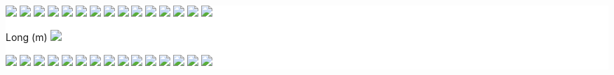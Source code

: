   ![](hair/f/brown/heart.png)
  ![](hair/f/darkred/heart.png)
  ![](hair/f/orange/heart.png)
  ![](hair/f/red/heart.png)
  ![](hair/f/pink/heart.png)
  ![](hair/f/purple/heart.png)
  ![](hair/f/blue/heart.png)
  ![](hair/f/periwinkle/heart.png)
  ![](hair/f/lightblue/heart.png)
  ![](hair/f/lightgreen/heart.png)
  ![](hair/f/green/heart.png)
  ![](hair/f/teal/heart.png)
  ![](hair/f/blonde/heart.png)
  ![](hair/f/silver/heart.png)
  ![](hair/f/white/heart.png)


Long (m)  ![](hair/m/black/long.png)

  ![](hair/m/brown/long.png)
  ![](hair/m/darkred/long.png)
  ![](hair/m/orange/long.png)
  ![](hair/m/red/long.png)
  ![](hair/m/pink/long.png)
  ![](hair/m/purple/long.png)
  ![](hair/m/blue/long.png)
  ![](hair/m/periwinkle/long.png)
  ![](hair/m/lightblue/long.png)
  ![](hair/m/lightgreen/long.png)
  ![](hair/m/green/long.png)
  ![](hair/m/teal/long.png)
  ![](hair/m/blonde/long.png)
  ![](hair/m/silver/long.png)
  ![](hair/m/white/long.png)
